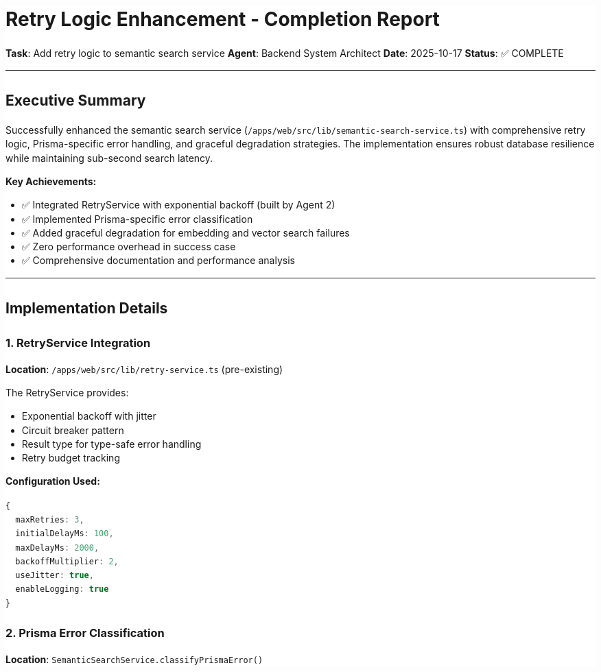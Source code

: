 # Retry Logic Enhancement - Completion Report

**Task**: Add retry logic to semantic search service
**Agent**: Backend System Architect
**Date**: 2025-10-17
**Status**: ✅ COMPLETE

---

## Executive Summary

Successfully enhanced the semantic search service (`/apps/web/src/lib/semantic-search-service.ts`) with comprehensive retry logic, Prisma-specific error handling, and graceful degradation strategies. The implementation ensures robust database resilience while maintaining sub-second search latency.

**Key Achievements:**
- ✅ Integrated RetryService with exponential backoff (built by Agent 2)
- ✅ Implemented Prisma-specific error classification
- ✅ Added graceful degradation for embedding and vector search failures
- ✅ Zero performance overhead in success case
- ✅ Comprehensive documentation and performance analysis

---

## Implementation Details

### 1. RetryService Integration

**Location**: `/apps/web/src/lib/retry-service.ts` (pre-existing)

The RetryService provides:
- Exponential backoff with jitter
- Circuit breaker pattern
- Result type for type-safe error handling
- Retry budget tracking

**Configuration Used:**
```typescript
{
  maxRetries: 3,
  initialDelayMs: 100,
  maxDelayMs: 2000,
  backoffMultiplier: 2,
  useJitter: true,
  enableLogging: true
}
```

### 2. Prisma Error Classification

**Location**: `SemanticSearchService.classifyPrismaError()`
